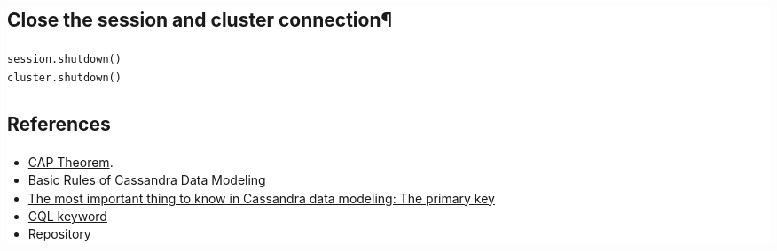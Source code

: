 

 ## Close the session and cluster connection¶


```python
session.shutdown()
cluster.shutdown()

```

## References

 * [CAP Theorem](https://en.wikipedia.org/wiki/CAP_theorem).
 * [Basic Rules of Cassandra Data Modeling](https://www.datastax.com/dev/blog/basic-rules-of-cassandra-data-modeling)
 * [The most important thing to know in Cassandra data modeling: The primary key](https://www.datastax.com/dev/blog/the-most-important-thing-to-know-in-cassandra-data-modeling-the-primary-key)
 * [CQL keyword](https://docs.datastax.com/en/dse/6.7/cql/cql/cql_using/cqlSyntax.html?hl=keywords)
 * [Repository](https://github.com/robOcity/song-play-nosql)
